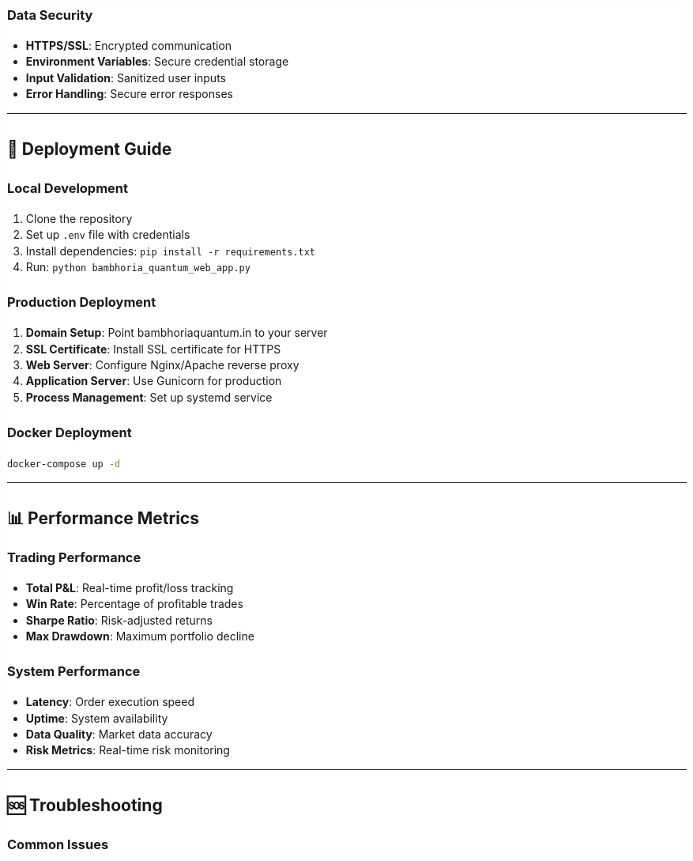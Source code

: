 ### Data Security
- **HTTPS/SSL**: Encrypted communication
- **Environment Variables**: Secure credential storage
- **Input Validation**: Sanitized user inputs
- **Error Handling**: Secure error responses

---

## 🚀 Deployment Guide

### Local Development
1. Clone the repository
2. Set up `.env` file with credentials
3. Install dependencies: `pip install -r requirements.txt`
4. Run: `python bambhoria_quantum_web_app.py`

### Production Deployment
1. **Domain Setup**: Point bambhoriaquantum.in to your server
2. **SSL Certificate**: Install SSL certificate for HTTPS
3. **Web Server**: Configure Nginx/Apache reverse proxy
4. **Application Server**: Use Gunicorn for production
5. **Process Management**: Set up systemd service

### Docker Deployment
```bash
docker-compose up -d
```

---

## 📊 Performance Metrics

### Trading Performance
- **Total P&L**: Real-time profit/loss tracking
- **Win Rate**: Percentage of profitable trades
- **Sharpe Ratio**: Risk-adjusted returns
- **Max Drawdown**: Maximum portfolio decline

### System Performance
- **Latency**: Order execution speed
- **Uptime**: System availability
- **Data Quality**: Market data accuracy
- **Risk Metrics**: Real-time risk monitoring

---

## 🆘 Troubleshooting

### Common Issues
